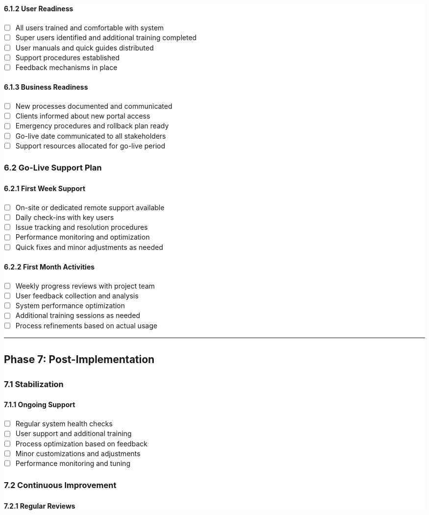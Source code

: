 #### 6.1.2 User Readiness

- [ ] All users trained and comfortable with system
- [ ] Super users identified and additional training completed
- [ ] User manuals and quick guides distributed
- [ ] Support procedures established
- [ ] Feedback mechanisms in place

#### 6.1.3 Business Readiness

- [ ] New processes documented and communicated
- [ ] Clients informed about new portal access
- [ ] Emergency procedures and rollback plan ready
- [ ] Go-live date communicated to all stakeholders
- [ ] Support resources allocated for go-live period

### 6.2 Go-Live Support Plan

#### 6.2.1 First Week Support

- [ ] On-site or dedicated remote support available
- [ ] Daily check-ins with key users
- [ ] Issue tracking and resolution procedures
- [ ] Performance monitoring and optimization
- [ ] Quick fixes and minor adjustments as needed

#### 6.2.2 First Month Activities

- [ ] Weekly progress reviews with project team
- [ ] User feedback collection and analysis
- [ ] System performance optimization
- [ ] Additional training sessions as needed
- [ ] Process refinements based on actual usage

---

## Phase 7: Post-Implementation

### 7.1 Stabilization

#### 7.1.1 Ongoing Support

- [ ] Regular system health checks
- [ ] User support and additional training
- [ ] Process optimization based on feedback
- [ ] Minor customizations and adjustments
- [ ] Performance monitoring and tuning

### 7.2 Continuous Improvement

#### 7.2.1 Regular Reviews
